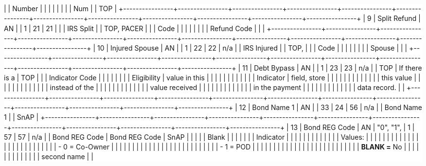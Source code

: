 |                | Number         |                |                |                |                |                |                |                | Num            |                | TOP            |
+----------------+----------------+----------------+----------------+----------------+----------------+----------------+----------------+----------------+----------------+----------------+----------------+
| 9              | Split Refund   | AN             |                | 1              | 21             | 21             |                |                | IRS Split      |                | TOP, PACER     |
|                | Code           |                |                |                |                |                |                |                | Refund Code    |                |                |
+----------------+----------------+----------------+----------------+----------------+----------------+----------------+----------------+----------------+----------------+----------------+----------------+
| 10             | Injured Spouse | AN             |                | 1              | 22             | 22             | n/a            |                | IRS Injured    |                | TOP,           |
|                | Code           |                |                |                |                |                |                |                | Spouse         |                |                |
+----------------+----------------+----------------+----------------+----------------+----------------+----------------+----------------+----------------+----------------+----------------+----------------+
| 11             | Debt Bypass    | AN             |                | 1              | 23             | 23             | n/a            |                | TOP            | If there is a  | TOP            |
|                | Indicator Code |                |                |                |                |                |                |                | Eligibility    | value in this  |                |
|                |                |                |                |                |                |                |                |                | Indicator      | field, store   |                |
|                |                |                |                |                |                |                |                |                |                | this value     |                |
|                |                |                |                |                |                |                |                |                |                | instead of the |                |
|                |                |                |                |                |                |                |                |                |                | value received |                |
|                |                |                |                |                |                |                |                |                |                | in the payment |                |
|                |                |                |                |                |                |                |                |                |                | data record.   |                |
+----------------+----------------+----------------+----------------+----------------+----------------+----------------+----------------+----------------+----------------+----------------+----------------+
| 12             | Bond Name 1    | AN             |                | 33             | 24             | 56             | n/a            |                | Bond Name 1    |                | SnAP           |
+----------------+----------------+----------------+----------------+----------------+----------------+----------------+----------------+----------------+----------------+----------------+----------------+
| 13             | Bond REG Code  | AN             | "0", "1",      | 1              | 57             | 57             | n/a            |                | Bond REG Code  | Bond REG Code  | SnAP           |
|                |                |                | Blank          |                |                |                |                |                |                | Indicator      |                |
|                |                |                |                |                |                |                |                |                |                | Values:        |                |
|                |                |                |                |                |                |                |                |                |                |                |                |
|                |                |                |                |                |                |                |                |                |                | - 0 = Co-Owner |                |
|                |                |                |                |                |                |                |                |                |                |                |                |
|                |                |                |                |                |                |                |                |                |                | - 1 = POD      |                |
|                |                |                |                |                |                |                |                |                |                |                |                |
|                |                |                |                |                |                |                |                |                |                | **BLANK =** No |                |
|                |                |                |                |                |                |                |                |                |                | second name    |                |